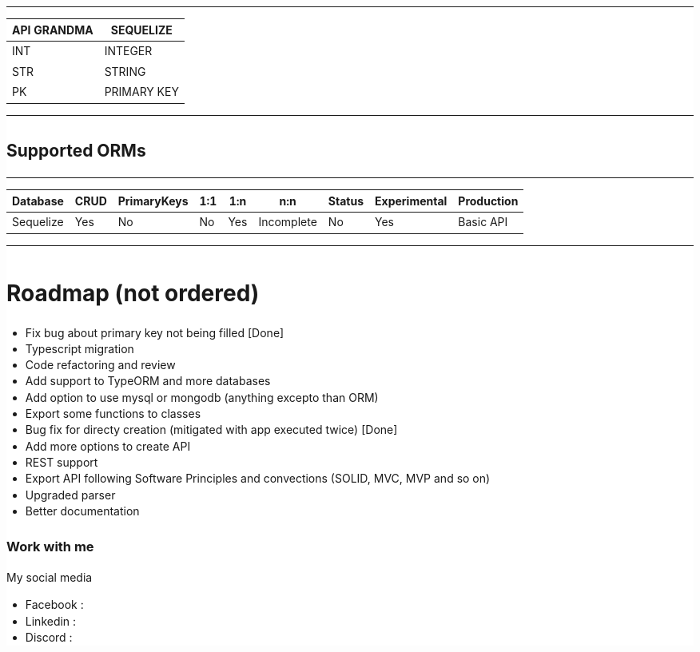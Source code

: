 ---------------------------------------------------------------------------------------------
API GRANDMA | SEQUELIZE
------------------------------------------------|--------------------------------------------
INT | INTEGER
STR | STRING
PK | PRIMARY KEY
---------------------------------------------------------------------------------------------
## Supported ORMs
_____________________________________________________________________________________________
Database | CRUD | PrimaryKeys | 1:1 | 1:n | n:n | Status | Experimental | Production
---------|------|-------------|-----|-----|-----|--------|--------------|--------------------
Sequelize | Yes | No | No | Yes | Incomplete | No | Yes | Basic API
_____________________________________________________________________________________________
</code>

# Roadmap (not ordered)

* Fix bug about primary key not being filled [Done]
* Typescript migration
* Code refactoring and review
* Add support to TypeORM and more databases
* Add option to use mysql or mongodb (anything excepto than ORM)
* Export some functions to classes
* Bug fix for directy creation (mitigated with app executed twice) [Done]
* Add more options to create API
* REST support
* Export API following Software Principles and convections (SOLID, MVC, MVP and so on)
* Upgraded parser
* Better documentation

### Work with me
My social media
<ul>
    <li>Facebook : </li>
    <li>Linkedin : </li>
    <li>Discord : </li>
</ul>
